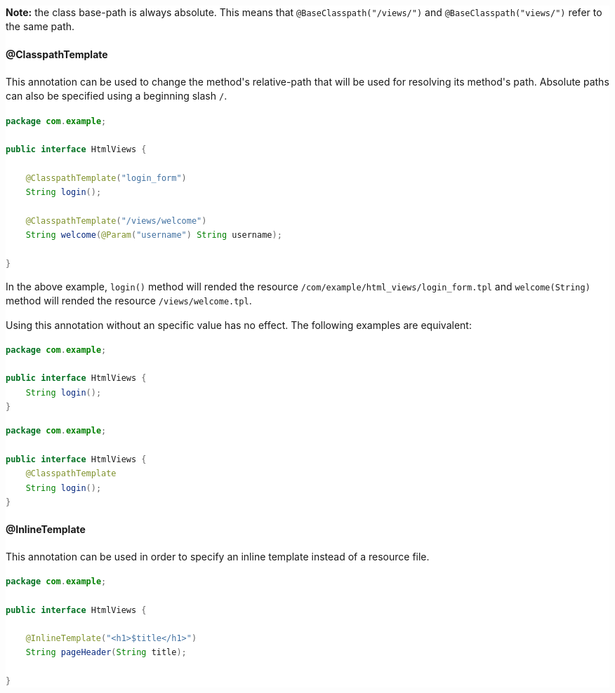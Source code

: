 **Note:** the class base-path is always absolute. This means that ```@BaseClasspath("/views/")``` and ```@BaseClasspath("views/")``` refer to the same path.

#### @ClasspathTemplate

This annotation can be used to change the method's relative-path that will be used for resolving its method's path. Absolute paths can also be specified using a beginning slash ```/```.
```java
package com.example;

public interface HtmlViews {

    @ClasspathTemplate("login_form")
    String login();

    @ClasspathTemplate("/views/welcome")
    String welcome(@Param("username") String username);

}
```
In the above example, ```login()``` method will rended the resource ```/com/example/html_views/login_form.tpl``` and ```welcome(String)``` method will rended the resource ```/views/welcome.tpl```.

Using this annotation without an specific value has no effect. The following examples are equivalent:
```java
package com.example;

public interface HtmlViews {
    String login();
}
```
```java
package com.example;

public interface HtmlViews {
    @ClasspathTemplate
    String login();
}
```

#### @InlineTemplate

This annotation can be used in order to specify an inline template instead of a resource file.
```java
package com.example;

public interface HtmlViews {

    @InlineTemplate("<h1>$title</h1>")
    String pageHeader(String title);

}
```
